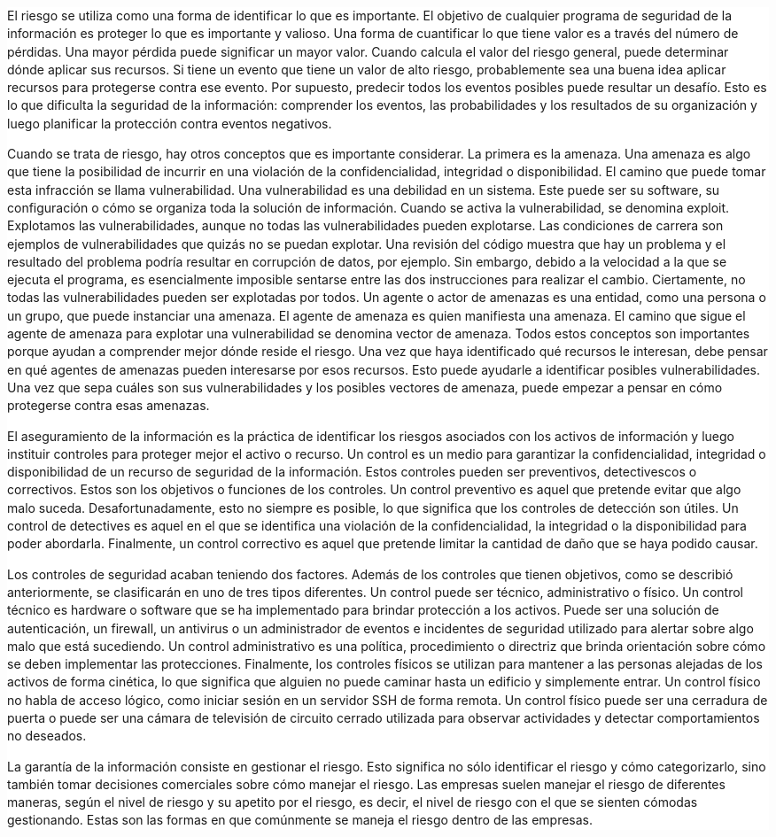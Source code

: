 El riesgo se utiliza como una forma de identificar lo que es importante. El objetivo de cualquier programa de seguridad de la información es proteger lo que es importante y valioso. Una forma de cuantificar lo que tiene valor es a través del número de pérdidas. Una mayor pérdida puede significar un mayor valor. Cuando calcula el valor del riesgo general, puede determinar dónde aplicar sus recursos. Si tiene un evento que tiene un valor de alto riesgo, probablemente sea una buena idea aplicar recursos para protegerse contra ese evento. Por supuesto, predecir todos los eventos posibles puede resultar un desafío. Esto es lo que dificulta la seguridad de la información: comprender los eventos, las probabilidades y los resultados de su organización y luego planificar la protección contra eventos negativos.

Cuando se trata de riesgo, hay otros conceptos que es importante considerar. La primera es la amenaza. Una amenaza es algo que tiene la posibilidad de incurrir en una violación de la confidencialidad, integridad o disponibilidad. El camino que puede tomar esta infracción se llama vulnerabilidad. Una vulnerabilidad es una debilidad en un sistema. Este puede ser su software, su configuración o cómo se organiza toda la solución de información. Cuando se activa la vulnerabilidad, se denomina exploit. Explotamos las vulnerabilidades, aunque no todas las vulnerabilidades pueden explotarse. Las condiciones de carrera son ejemplos de vulnerabilidades que quizás no se puedan explotar. Una revisión del código muestra que hay un problema y el resultado del problema podría resultar en corrupción de datos, por ejemplo. Sin embargo, debido a la velocidad a la que se ejecuta el programa, es esencialmente imposible sentarse entre las dos instrucciones para realizar el cambio. Ciertamente, no todas las vulnerabilidades pueden ser explotadas por todos. Un agente o actor de amenazas es una entidad, como una persona o un grupo, que puede instanciar una amenaza. El agente de amenaza es quien manifiesta una amenaza. El camino que sigue el agente de amenaza para explotar una vulnerabilidad se denomina vector de amenaza. Todos estos conceptos son importantes porque ayudan a comprender mejor dónde reside el riesgo. Una vez que haya identificado qué recursos le interesan, debe pensar en qué agentes de amenazas pueden interesarse por esos recursos. Esto puede ayudarle a identificar posibles vulnerabilidades. Una vez que sepa cuáles son sus vulnerabilidades y los posibles vectores de amenaza, puede empezar a pensar en cómo protegerse contra esas amenazas.

El aseguramiento de la información es la práctica de identificar los riesgos asociados con los activos de información y luego instituir controles para proteger mejor el activo o recurso. Un control es un medio para garantizar la confidencialidad, integridad o disponibilidad de un recurso de seguridad de la información. Estos controles pueden ser preventivos, detectivescos o correctivos. Estos son los objetivos o funciones de los controles. Un control preventivo es aquel que pretende evitar que algo malo suceda. Desafortunadamente, esto no siempre es posible, lo que significa que los controles de detección son útiles. Un control de detectives es aquel en el que se identifica una violación de la confidencialidad, la integridad o la disponibilidad para poder abordarla. Finalmente, un control correctivo es aquel que pretende limitar la cantidad de daño que se haya podido causar.

Los controles de seguridad acaban teniendo dos factores. Además de los controles que tienen objetivos, como se describió anteriormente, se clasificarán en uno de tres tipos diferentes. Un control puede ser técnico, administrativo o físico. Un control técnico es hardware o software que se ha implementado para brindar protección a los activos. Puede ser una solución de autenticación, un firewall, un antivirus o un administrador de eventos e incidentes de seguridad utilizado para alertar sobre algo malo que está sucediendo. Un control administrativo es una política, procedimiento o directriz que brinda orientación sobre cómo se deben implementar las protecciones. Finalmente, los controles físicos se utilizan para mantener a las personas alejadas de los activos de forma cinética, lo que significa que alguien no puede caminar hasta un edificio y simplemente entrar. Un control físico no habla de acceso lógico, como iniciar sesión en un servidor SSH de forma remota. Un control físico puede ser una cerradura de puerta o puede ser una cámara de televisión de circuito cerrado utilizada para observar actividades y detectar comportamientos no deseados.

La garantía de la información consiste en gestionar el riesgo. Esto significa no sólo identificar el riesgo y cómo categorizarlo, sino también tomar decisiones comerciales sobre cómo manejar el riesgo. Las empresas suelen manejar el riesgo de diferentes maneras, según el nivel de riesgo y su apetito por el riesgo, es decir, el nivel de riesgo con el que se sienten cómodas gestionando. Estas son las formas en que comúnmente se maneja el riesgo dentro de las empresas.
